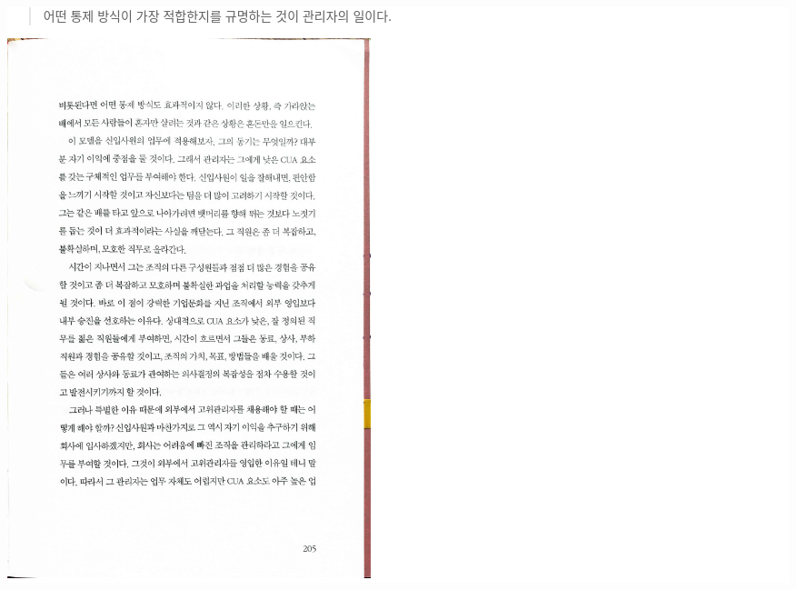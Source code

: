 > 어떤 통제 방식이 가장 적합한지를 규명하는 것이 관리자의 일이다.

<img src="high_output_management/93.jpg" alt="" width="400"/>
